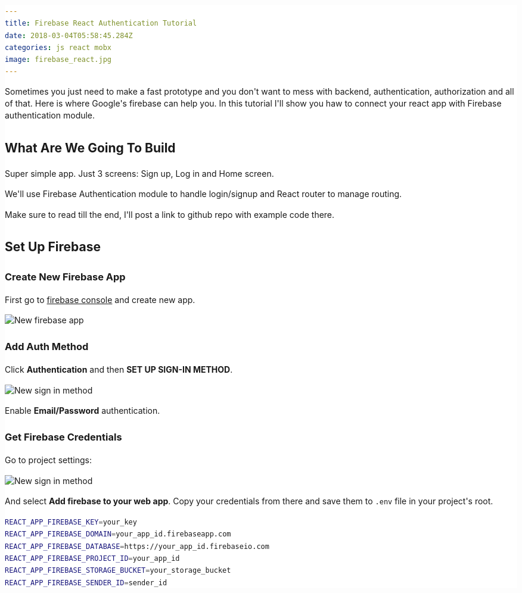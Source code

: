 ```yaml
---
title: Firebase React Authentication Tutorial
date: 2018-03-04T05:58:45.284Z
categories: js react mobx
image: firebase_react.jpg
---
```


Sometimes you just need to make a fast prototype and you don't want to mess with backend, authentication, authorization and all of that. Here is where Google's firebase can help you. In this tutorial I'll show you haw to connect your react app with Firebase authentication module.

## What Are We Going To Build

Super simple app. Just 3 screens: Sign up, Log in and Home screen.

We'll use Firebase Authentication module to handle login/signup and React router to manage routing.

Make sure to read till the end, I'll post a link to github repo with example code there.

## Set Up Firebase

### Create New Firebase App

First go to [firebase console](https://console.firebase.google.com/) and create new app.

![New firebase app](/firebase_react_1.png)

### Add Auth Method

Click __Authentication__ and then __SET UP SIGN-IN METHOD__.

![New sign in method](/firebase_tutorial_2.png)

Enable __Email/Password__ authentication.

### Get Firebase Credentials

Go to project settings:

![New sign in method](/firebase_tutorial_3.png)

And select __Add firebase to your web app__. Copy your credentials from there and save them to `.env` file in your project's root.

```sh
REACT_APP_FIREBASE_KEY=your_key
REACT_APP_FIREBASE_DOMAIN=your_app_id.firebaseapp.com
REACT_APP_FIREBASE_DATABASE=https://your_app_id.firebaseio.com
REACT_APP_FIREBASE_PROJECT_ID=your_app_id
REACT_APP_FIREBASE_STORAGE_BUCKET=your_storage_bucket
REACT_APP_FIREBASE_SENDER_ID=sender_id
```
